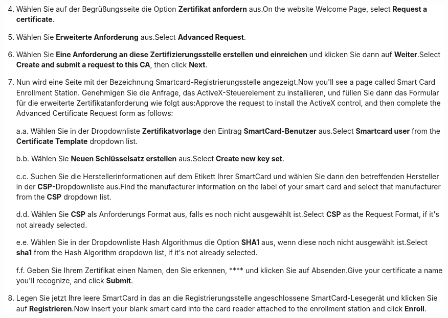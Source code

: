 4. <span data-ttu-id="8c0bc-161">Wählen Sie auf der Begrüßungsseite die Option **Zertifikat anfordern** aus.</span><span class="sxs-lookup"><span data-stu-id="8c0bc-161">On the website Welcome Page, select **Request a certificate**.</span></span>
    
5. <span data-ttu-id="8c0bc-162">Wählen Sie **Erweiterte Anforderung** aus.</span><span class="sxs-lookup"><span data-stu-id="8c0bc-162">Select **Advanced Request**.</span></span>
    
6. <span data-ttu-id="8c0bc-163">Wählen Sie **Eine Anforderung an diese Zertifizierungsstelle erstellen und einreichen** und klicken Sie dann auf **Weiter**.</span><span class="sxs-lookup"><span data-stu-id="8c0bc-163">Select **Create and submit a request to this CA**, then click **Next**.</span></span>
    
7. <span data-ttu-id="8c0bc-164">Nun wird eine Seite mit der Bezeichnung Smartcard-Registrierungsstelle angezeigt.</span><span class="sxs-lookup"><span data-stu-id="8c0bc-164">Now you'll see a page called Smart Card Enrollment Station.</span></span> <span data-ttu-id="8c0bc-165">Genehmigen Sie die Anfrage, das ActiveX-Steuerelement zu installieren, und füllen Sie dann das Formular für die erweiterte Zertifikatanforderung wie folgt aus:</span><span class="sxs-lookup"><span data-stu-id="8c0bc-165">Approve the request to install the ActiveX control, and then complete the Advanced Certificate Request form as follows:</span></span>
    
    <span data-ttu-id="8c0bc-166">a.</span><span class="sxs-lookup"><span data-stu-id="8c0bc-166">a.</span></span> <span data-ttu-id="8c0bc-167">Wählen Sie in der Dropdownliste **Zertifikatvorlage** den Eintrag **SmartCard-Benutzer** aus.</span><span class="sxs-lookup"><span data-stu-id="8c0bc-167">Select **Smartcard user** from the **Certificate Template** dropdown list.</span></span>
    
    <span data-ttu-id="8c0bc-168">b.</span><span class="sxs-lookup"><span data-stu-id="8c0bc-168">b.</span></span> <span data-ttu-id="8c0bc-169">Wählen Sie **Neuen Schlüsselsatz erstellen** aus.</span><span class="sxs-lookup"><span data-stu-id="8c0bc-169">Select **Create new key set**.</span></span>
    
    <span data-ttu-id="8c0bc-170">c.</span><span class="sxs-lookup"><span data-stu-id="8c0bc-170">c.</span></span> <span data-ttu-id="8c0bc-171">Suchen Sie die Herstellerinformationen auf dem Etikett Ihrer SmartCard und wählen Sie dann den betreffenden Hersteller in der **CSP**-Dropdownliste aus.</span><span class="sxs-lookup"><span data-stu-id="8c0bc-171">Find the manufacturer information on the label of your smart card and select that manufacturer from the **CSP** dropdown list.</span></span>
    
    <span data-ttu-id="8c0bc-172">d.</span><span class="sxs-lookup"><span data-stu-id="8c0bc-172">d.</span></span> <span data-ttu-id="8c0bc-173">Wählen Sie **CSP** als Anforderungs Format aus, falls es noch nicht ausgewählt ist.</span><span class="sxs-lookup"><span data-stu-id="8c0bc-173">Select **CSP** as the Request Format, if it's not already selected.</span></span>
    
    <span data-ttu-id="8c0bc-174">e.</span><span class="sxs-lookup"><span data-stu-id="8c0bc-174">e.</span></span> <span data-ttu-id="8c0bc-175">Wählen Sie in der Dropdownliste Hash Algorithmus die Option **SHA1** aus, wenn diese noch nicht ausgewählt ist.</span><span class="sxs-lookup"><span data-stu-id="8c0bc-175">Select **sha1** from the Hash Algorithm dropdown list, if it's not already selected.</span></span>
    
    <span data-ttu-id="8c0bc-176">f.</span><span class="sxs-lookup"><span data-stu-id="8c0bc-176">f.</span></span> <span data-ttu-id="8c0bc-177">Geben Sie Ihrem Zertifikat einen Namen, den Sie erkennen, \*\*\*\* und klicken Sie auf Absenden.</span><span class="sxs-lookup"><span data-stu-id="8c0bc-177">Give your certificate a name you'll recognize, and click **Submit**.</span></span>
    
8. <span data-ttu-id="8c0bc-178">Legen Sie jetzt Ihre leere SmartCard in das an die Registrierungsstelle angeschlossene SmartCard-Lesegerät und klicken Sie auf **Registrieren**.</span><span class="sxs-lookup"><span data-stu-id="8c0bc-178">Now insert your blank smart card into the card reader attached to the enrollment station and click **Enroll**.</span></span>
    